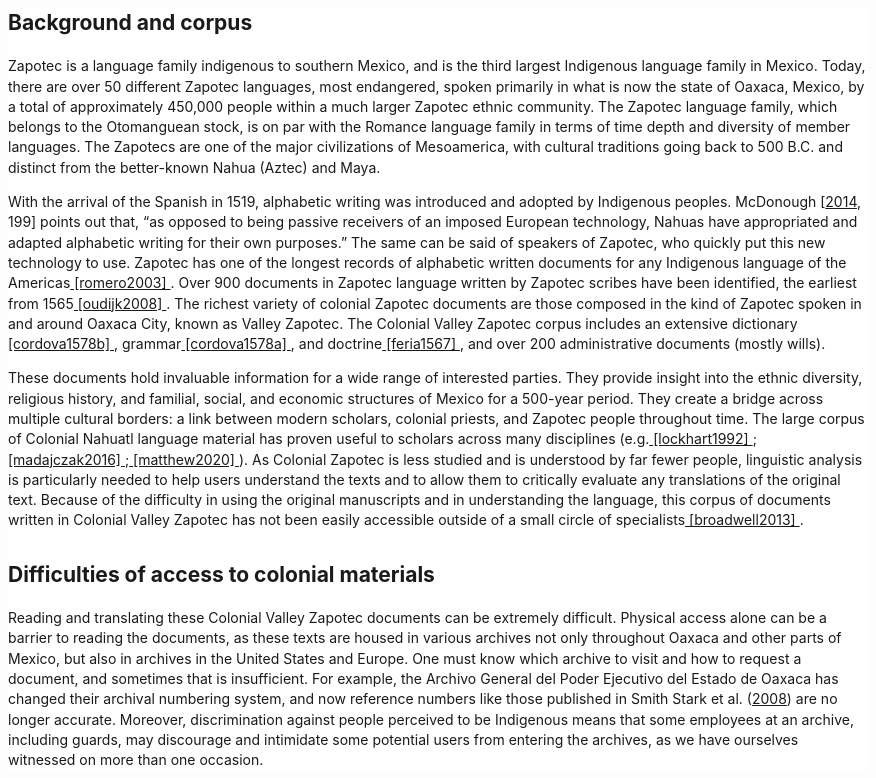 


## Background and corpus

Zapotec is a language family indigenous to southern Mexico, and is the third largest Indigenous language family in Mexico. Today, there are over 50 different Zapotec languages, most endangered, spoken primarily in what is now the state of Oaxaca, Mexico, by a total of approximately 450,000 people within a much larger Zapotec ethnic community. The Zapotec language family, which belongs to the Otomanguean stock, is on par with the Romance language family in terms of time depth and diversity of member languages. The Zapotecs are one of the major civilizations of Mesoamerica, with cultural traditions going back to 500 B.C. and distinct from the better-known Nahua (Aztec) and Maya.

With the arrival of the Spanish in 1519, alphabetic writing was introduced and adopted by Indigenous peoples. McDonough [[2014](#mcdonough2014), 199] points out that, “as opposed to being passive receivers of an imposed European technology, Nahuas have appropriated and adapted alphabetic writing for their own purposes.” The same can be said of speakers of Zapotec, who quickly put this new technology to use. Zapotec has one of the longest records of alphabetic written documents for any Indigenous language of the Americas<a class="footnote-ref" href="#romero2003"> [romero2003] </a>. Over 900 documents in Zapotec language written by Zapotec scribes have been identified, the earliest from 1565<a class="footnote-ref" href="#oudijk2008"> [oudijk2008] </a>. The richest variety of colonial Zapotec documents are those composed in the kind of Zapotec spoken in and around Oaxaca City, known as Valley Zapotec. The Colonial Valley Zapotec corpus includes an extensive dictionary<a class="footnote-ref" href="#cordova1578b"> [cordova1578b] </a>, grammar<a class="footnote-ref" href="#cordova1578a"> [cordova1578a] </a>, and doctrine<a class="footnote-ref" href="#feria1567"> [feria1567] </a>, and over 200 administrative documents (mostly wills).

These documents hold invaluable information for a wide range of interested parties. They provide insight into the ethnic diversity, religious history, and familial, social, and economic structures of Mexico for a 500-year period. They create a bridge across multiple cultural borders: a link between modern scholars, colonial priests, and Zapotec people throughout time. The large corpus of Colonial Nahuatl language material has proven useful to scholars across many disciplines (e.g.<a class="footnote-ref" href="#lockhart1992"> [lockhart1992] </a>;<a class="footnote-ref" href="#madajczak2016"> [madajczak2016] </a>;<a class="footnote-ref" href="#matthew2020"> [matthew2020] </a>). As Colonial Zapotec is less studied and is understood by far fewer people, linguistic analysis is particularly needed to help users understand the texts and to allow them to critically evaluate any translations of the original text. Because of the difficulty in using the original manuscripts and in understanding the language, this corpus of documents written in Colonial Valley Zapotec has not been easily accessible outside of a small circle of specialists<a class="footnote-ref" href="#broadwell2013"> [broadwell2013] </a>.




## Difficulties of access to colonial materials

Reading and translating these Colonial Valley Zapotec documents can be extremely difficult. Physical access alone can be a barrier to reading the documents, as these texts are housed in various archives not only throughout Oaxaca and other parts of Mexico, but also in archives in the United States and Europe. One must know which archive to visit and how to request a document, and sometimes that is insufficient. For example, the Archivo General del Poder Ejecutivo del Estado de Oaxaca has changed their archival numbering system, and now reference numbers like those published in Smith Stark et al. ([2008](#smithstark2008)) are no longer accurate. Moreover, discrimination against people perceived to be Indigenous means that some employees at an archive, including guards, may discourage and intimidate some potential users from entering the archives, as we have ourselves witnessed on more than one occasion.


[^1]: The full list of current team members can be found at:[https://ticha.haverford.edu/en/team/](https://ticha.haverford.edu/en/team/).
[^2]: Current and recent research assistants include Felipe Acosta-Muñoz, Kimberly Aguero, Carolyn Jane Anderson, Ian Davis, Ian Fisher, Eloise Kadlecek, Collin Kawan-Hemler, Filip Kesicki, Emily Lin, Jaime Metzger, Tomas Paris, Heewon Park, May Helena Plumb, and Conor Stuart Roe.## Bibliography